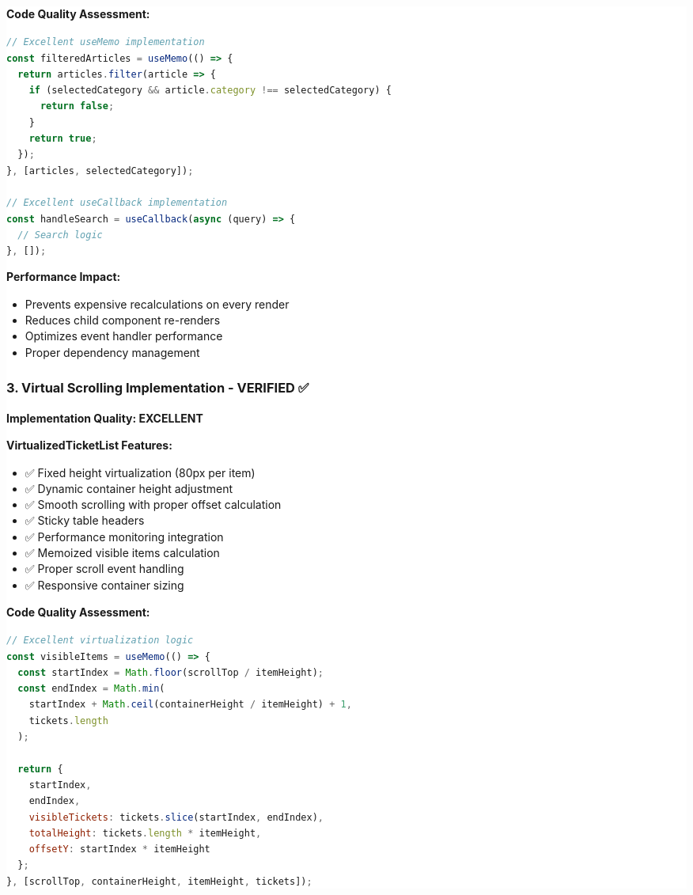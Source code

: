 **Code Quality Assessment:**
```javascript
// Excellent useMemo implementation
const filteredArticles = useMemo(() => {
  return articles.filter(article => {
    if (selectedCategory && article.category !== selectedCategory) {
      return false;
    }
    return true;
  });
}, [articles, selectedCategory]);

// Excellent useCallback implementation
const handleSearch = useCallback(async (query) => {
  // Search logic
}, []);
```

**Performance Impact:**
- Prevents expensive recalculations on every render
- Reduces child component re-renders
- Optimizes event handler performance
- Proper dependency management

### **3. Virtual Scrolling Implementation - VERIFIED ✅**

**Implementation Quality: EXCELLENT**

**VirtualizedTicketList Features:**
- ✅ Fixed height virtualization (80px per item)
- ✅ Dynamic container height adjustment
- ✅ Smooth scrolling with proper offset calculation
- ✅ Sticky table headers
- ✅ Performance monitoring integration
- ✅ Memoized visible items calculation
- ✅ Proper scroll event handling
- ✅ Responsive container sizing

**Code Quality Assessment:**
```javascript
// Excellent virtualization logic
const visibleItems = useMemo(() => {
  const startIndex = Math.floor(scrollTop / itemHeight);
  const endIndex = Math.min(
    startIndex + Math.ceil(containerHeight / itemHeight) + 1,
    tickets.length
  );
  
  return {
    startIndex,
    endIndex,
    visibleTickets: tickets.slice(startIndex, endIndex),
    totalHeight: tickets.length * itemHeight,
    offsetY: startIndex * itemHeight
  };
}, [scrollTop, containerHeight, itemHeight, tickets]);
```
